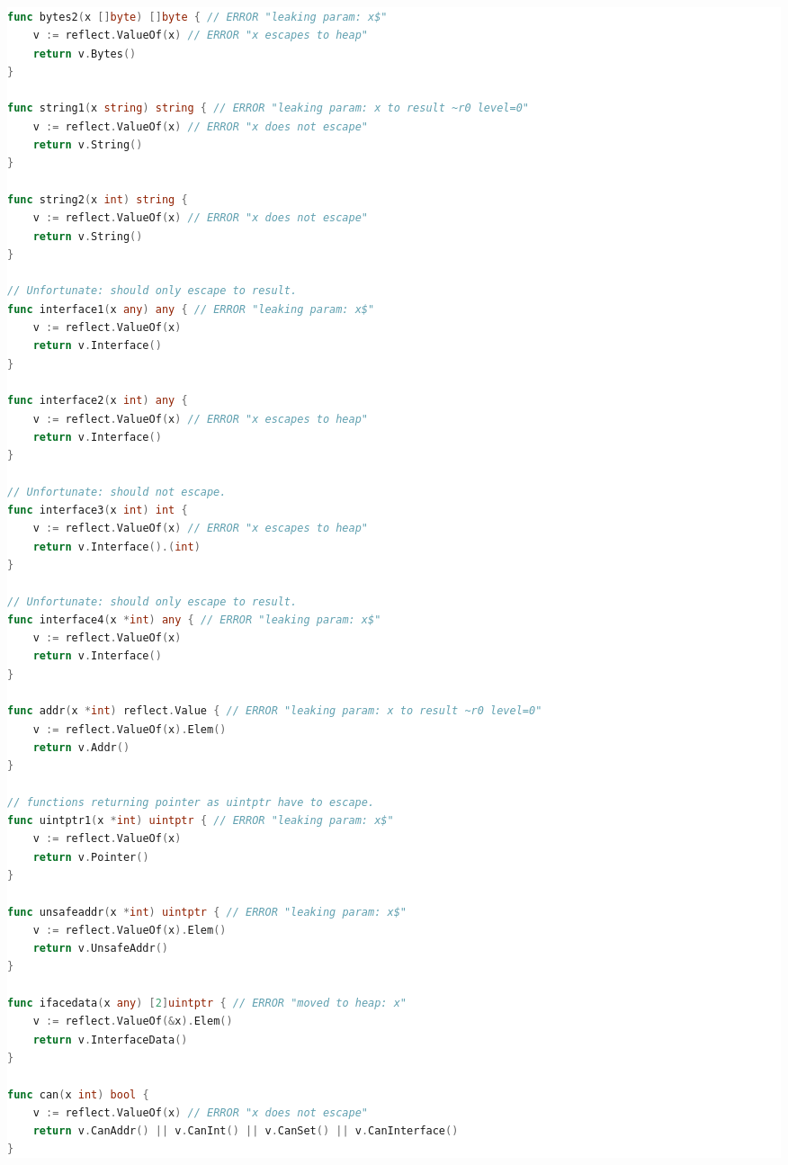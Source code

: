```go
func bytes2(x []byte) []byte { // ERROR "leaking param: x$"
	v := reflect.ValueOf(x) // ERROR "x escapes to heap"
	return v.Bytes()
}

func string1(x string) string { // ERROR "leaking param: x to result ~r0 level=0"
	v := reflect.ValueOf(x) // ERROR "x does not escape"
	return v.String()
}

func string2(x int) string {
	v := reflect.ValueOf(x) // ERROR "x does not escape"
	return v.String()
}

// Unfortunate: should only escape to result.
func interface1(x any) any { // ERROR "leaking param: x$"
	v := reflect.ValueOf(x)
	return v.Interface()
}

func interface2(x int) any {
	v := reflect.ValueOf(x) // ERROR "x escapes to heap"
	return v.Interface()
}

// Unfortunate: should not escape.
func interface3(x int) int {
	v := reflect.ValueOf(x) // ERROR "x escapes to heap"
	return v.Interface().(int)
}

// Unfortunate: should only escape to result.
func interface4(x *int) any { // ERROR "leaking param: x$"
	v := reflect.ValueOf(x)
	return v.Interface()
}

func addr(x *int) reflect.Value { // ERROR "leaking param: x to result ~r0 level=0"
	v := reflect.ValueOf(x).Elem()
	return v.Addr()
}

// functions returning pointer as uintptr have to escape.
func uintptr1(x *int) uintptr { // ERROR "leaking param: x$"
	v := reflect.ValueOf(x)
	return v.Pointer()
}

func unsafeaddr(x *int) uintptr { // ERROR "leaking param: x$"
	v := reflect.ValueOf(x).Elem()
	return v.UnsafeAddr()
}

func ifacedata(x any) [2]uintptr { // ERROR "moved to heap: x"
	v := reflect.ValueOf(&x).Elem()
	return v.InterfaceData()
}

func can(x int) bool {
	v := reflect.ValueOf(x) // ERROR "x does not escape"
	return v.CanAddr() || v.CanInt() || v.CanSet() || v.CanInterface()
}
```